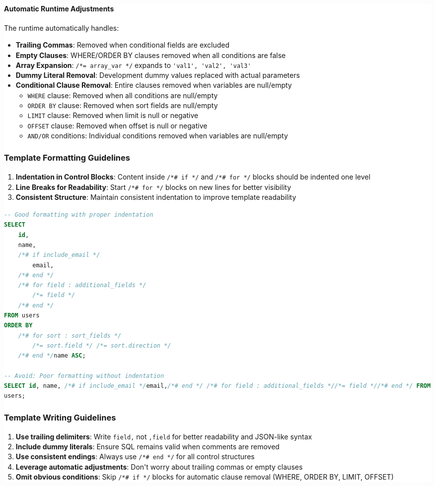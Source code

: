 #### Automatic Runtime Adjustments

The runtime automatically handles:
- **Trailing Commas**: Removed when conditional fields are excluded
- **Empty Clauses**: WHERE/ORDER BY clauses removed when all conditions are false
- **Array Expansion**: `/*= array_var */` expands to `'val1', 'val2', 'val3'`
- **Dummy Literal Removal**: Development dummy values replaced with actual parameters
- **Conditional Clause Removal**: Entire clauses removed when variables are null/empty
  - `WHERE` clause: Removed when all conditions are null/empty
  - `ORDER BY` clause: Removed when sort fields are null/empty
  - `LIMIT` clause: Removed when limit is null or negative
  - `OFFSET` clause: Removed when offset is null or negative
  - `AND/OR` conditions: Individual conditions removed when variables are null/empty

### Template Formatting Guidelines

1. **Indentation in Control Blocks**: Content inside `/*# if */` and `/*# for */` blocks should be indented one level
2. **Line Breaks for Readability**: Start `/*# for */` blocks on new lines for better visibility
3. **Consistent Structure**: Maintain consistent indentation to improve template readability

```sql
-- Good formatting with proper indentation
SELECT 
    id,
    name,
    /*# if include_email */
        email,
    /*# end */
    /*# for field : additional_fields */
        /*= field */
    /*# end */
FROM users
ORDER BY 
    /*# for sort : sort_fields */
        /*= sort.field */ /*= sort.direction */
    /*# end */name ASC;

-- Avoid: Poor formatting without indentation
SELECT id, name, /*# if include_email */email,/*# end */ /*# for field : additional_fields *//*= field *//*# end */ FROM users;
```

### Template Writing Guidelines

1. **Use trailing delimiters**: Write `field,` not `,field` for better readability and JSON-like syntax
2. **Include dummy literals**: Ensure SQL remains valid when comments are removed
3. **Use consistent endings**: Always use `/*# end */` for all control structures
4. **Leverage automatic adjustments**: Don't worry about trailing commas or empty clauses
5. **Omit obvious conditions**: Skip `/*# if */` blocks for automatic clause removal (WHERE, ORDER BY, LIMIT, OFFSET)
